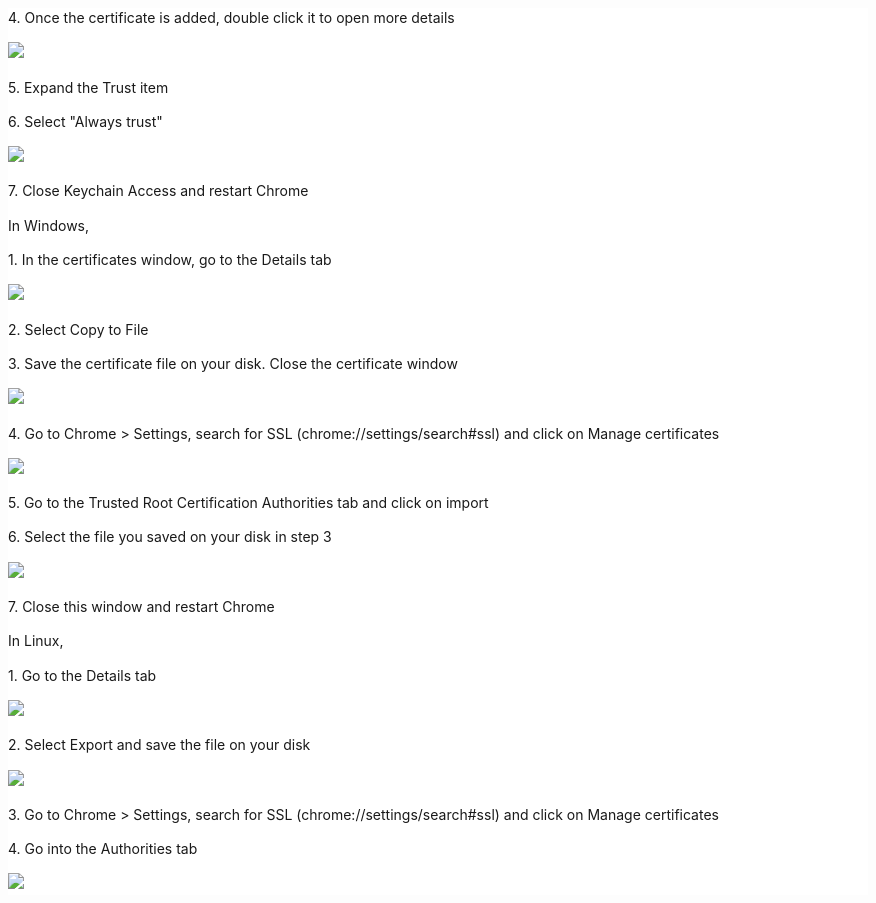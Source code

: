 4\. Once the certificate is added, double click it to open more details

[![](../img/v1/docs/self_signed_certs/self_signed_certs_4.png)
][11]

5\. Expand the Trust item

6\. Select "Always trust"

[![](../img/v1/docs/self_signed_certs/self_signed_certs_5.png)
][12]

7\. Close Keychain Access and restart Chrome

In Windows,

1\. In the certificates window, go to the Details tab

[![](../img/v1/docs/self_signed_certs/self_signed_certs_6.png)
][13]

2\. Select Copy to File

3\. Save the certificate file on your disk. Close the certificate window

[![](../img/v1/docs/self_signed_certs/self_signed_certs_7.png)
][14]

4\. Go to Chrome \> Settings, search for SSL (chrome://settings/search\#ssl) and click on Manage certificates

[![](../img/v1/docs/self_signed_certs/self_signed_certs_8.png)
][15]

5\. Go to the Trusted Root Certification Authorities tab and click on import

6\. Select the file you saved on your disk in step 3

[![](../img/v1/docs/self_signed_certs/self_signed_certs_9.png)
][16]

7\. Close this window and restart Chrome

In Linux,

1\. Go to the Details tab

[![](../img/v1/docs/self_signed_certs/self_signed_certs_10.png)
][17]

2\. Select Export and save the file on your disk

[![](../img/v1/docs/self_signed_certs/self_signed_certs_11.png)
][18]

3\. Go to Chrome \> Settings, search for SSL (chrome://settings/search\#ssl) and click on Manage certificates

4\. Go into the Authorities tab

[![](../img/v1/docs/self_signed_certs/self_signed_certs_12.png)
][19]


[0]: /
[1]: /pricing
[2]: /apps
[3]: /docs/
[4]: /integrations
[5]: /about-us
[6]: https://app.getpostman.com/signup?redirect=web
[7]: https://app.getpostman.com/
[8]: ../img/v1/docs/self_signed_certs/self_signed_certs_1.png
[9]: ../img/v1/docs/self_signed_certs/self_signed_certs_2.png
[10]: ../img/v1/docs/self_signed_certs/self_signed_certs_3.png
[11]: ../img/v1/docs/self_signed_certs/self_signed_certs_4.png
[12]: ../img/v1/docs/self_signed_certs/self_signed_certs_5.png
[13]: ../img/v1/docs/self_signed_certs/self_signed_certs_6.png
[14]: ../img/v1/docs/self_signed_certs/self_signed_certs_7.png
[15]: ../img/v1/docs/self_signed_certs/self_signed_certs_8.png
[16]: ../img/v1/docs/self_signed_certs/self_signed_certs_9.png
[17]: ../img/v1/docs/self_signed_certs/self_signed_certs_10.png
[18]: ../img/v1/docs/self_signed_certs/self_signed_certs_11.png
[19]: ../img/v1/docs/self_signed_certs/self_signed_certs_12.png
[20]: /docs/handling_redirects
[21]: /docs/chaining_requests
[22]: #collapse-0
[23]: /docs/introduction
[24]: /docs/install_mac
[25]: /docs/launch
[26]: /docs/launch_chrome_quickly
[27]: /docs/migration
[28]: #collapse-1
[29]: /docs/requests
[30]: /docs/responses
[31]: /docs/helpers
[32]: /docs/history
[33]: /docs/interceptor_cookies
[34]: /docs/self_signed_certs
[35]: /docs/soap_requests
[36]: /docs/creating_curl
[37]: /docs/importing_curl
[38]: #collapse-2
[39]: /docs/collections
[40]: /docs/consuming_api_documentation
[41]: /docs/sharing
[42]: /docs/running_collections
[43]: /docs/run_file_post_requests
[44]: /docs/capture
[45]: /docs/sync_overview
[46]: /docs/checking_payload_responses
[47]: /docs/newman_intro
[48]: /docs/newman_in_docker
[49]: /docs/validating_json_collections
[50]: /docs/importing_folders
[51]: /docs/importing_swagger
[52]: #collapse-3
[53]: /docs/environments
[54]: /docs/multiple_instances
[55]: /docs/test_multi_environments
[56]: #collapse-4
[57]: /docs/cloud
[58]: /docs/buying_cloud
[59]: /docs/cloud_team_setup
[60]: http://blog.getpostman.com/2015/12/10/belong-keeps-its-architecture-in-order-with-postman/
[61]: #collapse-5
[62]: /docs/pre_request_scripts
[63]: /docs/writing_tests
[64]: /docs/sandbox
[65]: /docs/testing_examples
[66]: /docs/running_collections-1
[67]: /docs/integrating_with_jenkins
[68]: #collapse-6
[69]: /docs/run_button
[70]: /docs/run_button_ux
[71]: /docs/update_run_button
[72]: /docs/run_partner_prog
[73]: /docs/run_security
[74]: #collapse-7
[75]: /docs/settings
[76]: #collapse-8
[77]: /docs/billing_details
[78]: /refunds
[79]: #collapse-9
[80]: /dashboard
[81]: /dashboard/edit#
[82]: /dashboard/teams
[83]: /apps#changelog
[84]: /support
[85]: http://blog.getpostman.com
[86]: /jobs/
[87]: /contact-us
[88]: /licenses/privacy
[89]: https://twitter.com/postmanclient
[90]: https://www.facebook.com/getpostman
[91]: http://blog.getpostman.com/
[92]: https://plus.google.com/+Getpostman
[93]: https://github.com/postmanlabs